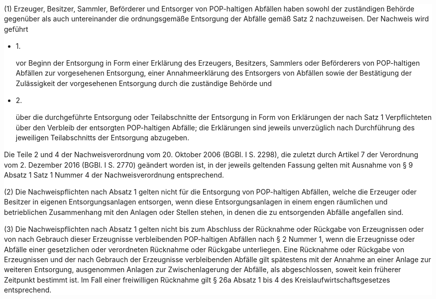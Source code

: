 <div>

<div class="jurAbsatz">

(1) Erzeuger, Besitzer, Sammler, Beförderer und Entsorger von
POP-haltigen Abfällen haben sowohl der zuständigen Behörde gegenüber als
auch untereinander die ordnungsgemäße Entsorgung der Abfälle gemäß Satz
2 nachzuweisen. Der Nachweis wird geführt

  - 1\.
    
    <div style="">
    
    vor Beginn der Entsorgung in Form einer Erklärung des Erzeugers,
    Besitzers, Sammlers oder Beförderers von POP-haltigen Abfällen zur
    vorgesehenen Entsorgung, einer Annahmeerklärung des Entsorgers von
    Abfällen sowie der Bestätigung der Zulässigkeit der vorgesehenen
    Entsorgung durch die zuständige Behörde und
    
    </div>

  - 2\.
    
    <div style="">
    
    über die durchgeführte Entsorgung oder Teilabschnitte der Entsorgung
    in Form von Erklärungen der nach Satz 1 Verpflichteten über den
    Verbleib der entsorgten POP-haltigen Abfälle; die Erklärungen sind
    jeweils unverzüglich nach Durchführung des jeweiligen Teilabschnitts
    der Entsorgung abzugeben.
    
    </div>

Die Teile 2 und 4 der Nachweisverordnung vom 20. Oktober 2006 (BGBl. I
S. 2298), die zuletzt durch Artikel 7 der Verordnung vom 2. Dezember
2016 (BGBl. I S. 2770) geändert worden ist, in der jeweils geltenden
Fassung gelten mit Ausnahme von § 9 Absatz 1 Satz 1 Nummer 4 der
Nachweisverordnung entsprechend.

</div>

<div class="jurAbsatz">

(2) Die Nachweispflichten nach Absatz 1 gelten nicht für die Entsorgung
von POP-haltigen Abfällen, welche die Erzeuger oder Besitzer in eigenen
Entsorgungsanlagen entsorgen, wenn diese Entsorgungsanlagen in einem
engen räumlichen und betrieblichen Zusammenhang mit den Anlagen oder
Stellen stehen, in denen die zu entsorgenden Abfälle angefallen sind.

</div>

<div class="jurAbsatz">

(3) Die Nachweispflichten nach Absatz 1 gelten nicht bis zum Abschluss
der Rücknahme oder Rückgabe von Erzeugnissen oder von nach Gebrauch
dieser Erzeugnisse verbleibenden POP-haltigen Abfällen nach § 2 Nummer
1, wenn die Erzeugnisse oder Abfälle einer gesetzlichen oder verordneten
Rücknahme oder Rückgabe unterliegen. Eine Rücknahme oder Rückgabe von
Erzeugnissen und der nach Gebrauch der Erzeugnisse verbleibenden Abfälle
gilt spätestens mit der Annahme an einer Anlage zur weiteren Entsorgung,
ausgenommen Anlagen zur Zwischenlagerung der Abfälle, als abgeschlossen,
soweit kein früherer Zeitpunkt bestimmt ist. Im Fall einer freiwilligen
Rücknahme gilt § 26a Absatz 1 bis 4 des Kreislaufwirtschaftsgesetzes
entsprechend.
